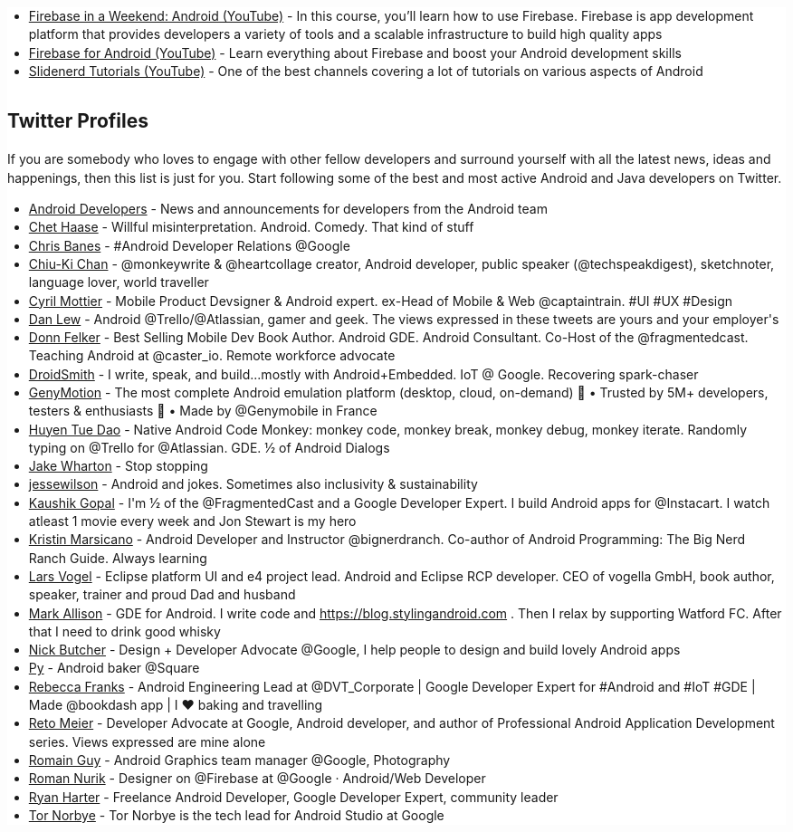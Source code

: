 * [Firebase in a Weekend: Android (YouTube)](https://www.udacity.com/course/firebase-in-a-weekend-by-google-android--ud0352) - In this course, you’ll learn how to use Firebase. Firebase is app development platform that provides developers a variety of tools and a scalable infrastructure to build high quality apps
* [Firebase for Android (YouTube)](https://www.youtube.com/user/Firebase) - Learn everything about Firebase and boost your Android development skills
* [Slidenerd Tutorials (YouTube)](https://www.youtube.com/user/slidenerd) - One of the best channels covering a lot of tutorials on various aspects of Android

## Twitter Profiles

If you are somebody who loves to engage with other fellow developers and surround yourself with all the latest news, ideas and happenings, then this list is just for you. Start following some of the best and most active Android and Java developers on Twitter.

* [Android Developers](https://twitter.com/AndroidDev) - News and announcements for developers from the Android team
* [Chet Haase](https://twitter.com/chethaase) - Willful misinterpretation. Android. Comedy. That kind of stuff
* [Chris Banes](https://twitter.com/chrisbanes) - #Android Developer Relations @Google
* [Chiu-Ki Chan](https://twitter.com/chiuki) - @monkeywrite & @heartcollage creator, Android developer, public speaker (@techspeakdigest), sketchnoter, language lover, world traveller
* [Cyril Mottier](https://twitter.com/cyrilmottier) - Mobile Product Devsigner & Android expert. ex-Head of Mobile & Web @captaintrain. #UI #UX #Design
* [Dan Lew](https://twitter.com/danlew42) - Android @Trello/@Atlassian, gamer and geek. The views expressed in these tweets are yours and your employer's
* [Donn Felker](https://twitter.com/donnfelker) - Best Selling Mobile Dev Book Author. Android GDE. Android Consultant. Co-Host of the @fragmentedcast. Teaching Android at @caster_io. Remote workforce advocate
* [DroidSmith](https://twitter.com/devunwired) - I write, speak, and build...mostly with Android+Embedded. IoT @ Google. Recovering spark-chaser
* [GenyMotion](https://twitter.com/Genymotion) - The most complete Android emulation platform (desktop, cloud, on-demand) 🚀 • Trusted by 5M+ developers, testers & enthusiasts 🙌 • Made by @Genymobile in France
* [Huyen Tue Dao](https://twitter.com/queencodemonkey) - Native Android Code Monkey: monkey code, monkey break, monkey debug, monkey iterate. Randomly typing on @Trello for @Atlassian. GDE. ½ of Android Dialogs
* [Jake Wharton](https://twitter.com/JakeWharton) - Stop stopping
* [jessewilson](https://twitter.com/jessewilson) - Android and jokes. Sometimes also inclusivity & sustainability
* [Kaushik Gopal](https://twitter.com/kaushikgopal) - I'm ½ of the @FragmentedCast and a Google Developer Expert. I build Android apps for @Instacart. I watch atleast 1 movie every week and Jon Stewart is my hero
* [Kristin Marsicano](https://twitter.com/kristinmars) - Android Developer and Instructor @bignerdranch. Co-author of Android Programming: The Big Nerd Ranch Guide. Always learning
* [Lars Vogel](https://twitter.com/vogella) - Eclipse platform UI and e4 project lead. Android and Eclipse RCP developer. CEO of vogella GmbH, book author, speaker, trainer and proud Dad and husband
* [Mark Allison](https://twitter.com/MarkIAllison) - GDE for Android. I write code and https://blog.stylingandroid.com . Then I relax by supporting Watford FC. After that I need to drink good whisky
* [Nick Butcher](https://twitter.com/crafty) - Design + Developer Advocate @Google, I help people to design and build lovely Android apps
* [Py](https://twitter.com/Piwai) - Android baker @Square
* [Rebecca Franks](https://twitter.com/riggaroo) - Android Engineering Lead at @DVT_Corporate | Google Developer Expert for #Android and #IoT #GDE | Made @bookdash app | I ❤ baking and travelling
* [Reto Meier](https://twitter.com/retomeier) - Developer Advocate at Google, Android developer, and author of Professional Android Application Development series. Views expressed are mine alone
* [Romain Guy](https://twitter.com/romainguy) - Android Graphics team manager @Google, Photography
* [Roman Nurik](https://twitter.com/romannurik) - Designer on @Firebase at @Google · Android/Web Developer
* [Ryan Harter](https://twitter.com/rharter) - Freelance Android Developer, Google Developer Expert, community leader
* [Tor Norbye](https://twitter.com/tornorbye) - Tor Norbye is the tech lead for Android Studio at Google